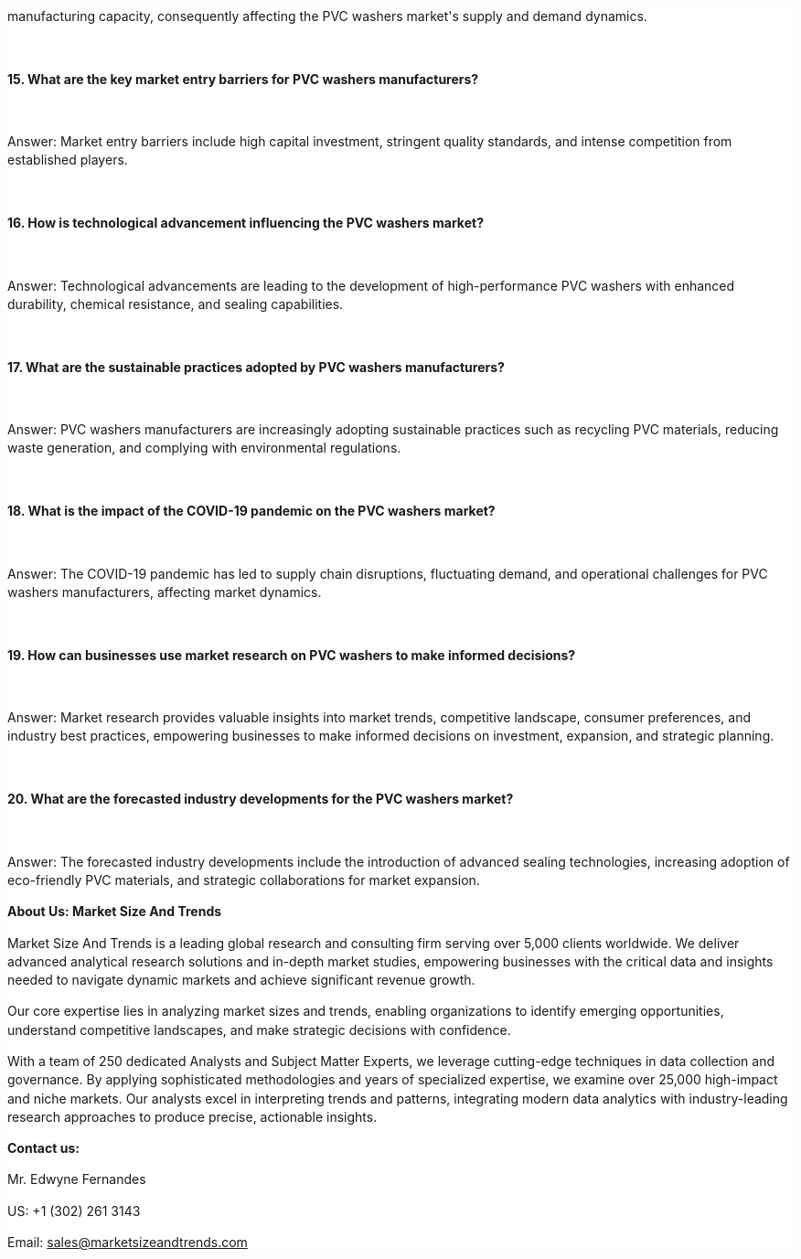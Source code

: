 manufacturing capacity, consequently affecting the PVC washers market's supply and demand dynamics.</p><p>&nbsp;</p><p><strong>15. What are the key market entry barriers for PVC washers manufacturers?</strong></p><p>&nbsp;</p><p>Answer: Market entry barriers include high capital investment, stringent quality standards, and intense competition from established players.</p><p>&nbsp;</p><p><strong>16. How is technological advancement influencing the PVC washers market?</strong></p><p>&nbsp;</p><p>Answer: Technological advancements are leading to the development of high-performance PVC washers with enhanced durability, chemical resistance, and sealing capabilities.</p><p>&nbsp;</p><p><strong>17. What are the sustainable practices adopted by PVC washers manufacturers?</strong></p><p>&nbsp;</p><p>Answer: PVC washers manufacturers are increasingly adopting sustainable practices such as recycling PVC materials, reducing waste generation, and complying with environmental regulations.</p><p>&nbsp;</p><p><strong>18. What is the impact of the COVID-19 pandemic on the PVC washers market?</strong></p><p>&nbsp;</p><p>Answer: The COVID-19 pandemic has led to supply chain disruptions, fluctuating demand, and operational challenges for PVC washers manufacturers, affecting market dynamics.</p><p>&nbsp;</p><p><strong>19. How can businesses use market research on PVC washers to make informed decisions?</strong></p><p>&nbsp;</p><p>Answer: Market research provides valuable insights into market trends, competitive landscape, consumer preferences, and industry best practices, empowering businesses to make informed decisions on investment, expansion, and strategic planning.</p><p>&nbsp;</p><p><strong>20. What are the forecasted industry developments for the PVC washers market?</strong></p><p>&nbsp;</p><p>Answer: The forecasted industry developments include the introduction of advanced sealing technologies, increasing adoption of eco-friendly PVC materials, and strategic collaborations for market expansion.</p></body></html></p><p><strong>About Us:&nbsp;Market Size And Trends</strong></p><p>Market Size And Trends&nbsp;is a leading global research and consulting firm serving over 5,000 clients worldwide. We deliver advanced analytical research solutions and in-depth market studies, empowering businesses with the critical data and insights needed to navigate dynamic markets and achieve significant revenue growth.</p><p>Our core expertise lies in analyzing market sizes and trends, enabling organizations to identify emerging opportunities, understand competitive landscapes, and make strategic decisions with confidence.</p><p>With a team of 250 dedicated Analysts and Subject Matter Experts, we leverage cutting-edge techniques in data collection and governance. By applying sophisticated methodologies and years of specialized expertise, we examine over 25,000 high-impact and niche markets. Our analysts excel in interpreting trends and patterns, integrating modern data analytics with industry-leading research approaches to produce precise, actionable insights.</p><p><strong>Contact us:</strong></p><p>Mr. Edwyne Fernandes</p><p>US: +1 (302) 261 3143</p><p>Email: <a href="mailto:sales@marketsizeandtrends.com">sales@marketsizeandtrends.com</a>&nbsp;</p>
